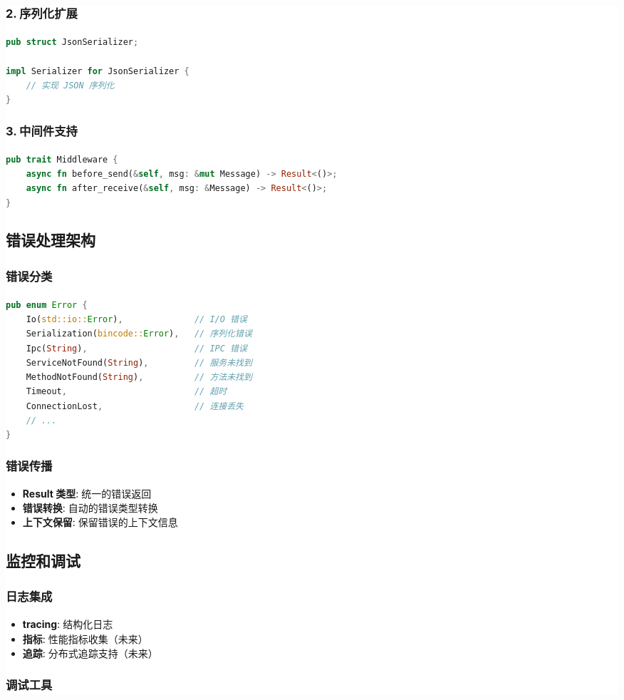 ### 2. 序列化扩展

```rust
pub struct JsonSerializer;

impl Serializer for JsonSerializer {
    // 实现 JSON 序列化
}
```

### 3. 中间件支持

```rust
pub trait Middleware {
    async fn before_send(&self, msg: &mut Message) -> Result<()>;
    async fn after_receive(&self, msg: &Message) -> Result<()>;
}
```

## 错误处理架构

### 错误分类

```rust
pub enum Error {
    Io(std::io::Error),              // I/O 错误
    Serialization(bincode::Error),   // 序列化错误
    Ipc(String),                     // IPC 错误
    ServiceNotFound(String),         // 服务未找到
    MethodNotFound(String),          // 方法未找到
    Timeout,                         // 超时
    ConnectionLost,                  // 连接丢失
    // ...
}
```

### 错误传播

- **Result 类型**: 统一的错误返回
- **错误转换**: 自动的错误类型转换
- **上下文保留**: 保留错误的上下文信息

## 监控和调试

### 日志集成

- **tracing**: 结构化日志
- **指标**: 性能指标收集（未来）
- **追踪**: 分布式追踪支持（未来）

### 调试工具
